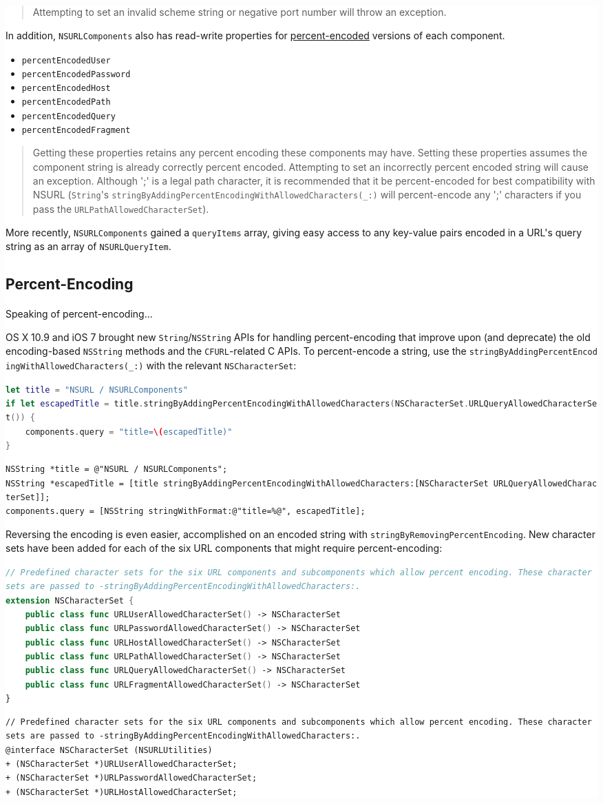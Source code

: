 > Attempting to set an invalid scheme string or negative port number will throw an exception.

In addition, `NSURLComponents` also has read-write properties for [percent-encoded](http://en.wikipedia.org/wiki/Percent-encoding) versions of each component.

- `percentEncodedUser`
- `percentEncodedPassword`
- `percentEncodedHost`
- `percentEncodedPath`
- `percentEncodedQuery`
- `percentEncodedFragment`

> Getting these properties retains any percent encoding these components may have. Setting these properties assumes the component string is already correctly percent encoded. Attempting to set an incorrectly percent encoded string will cause an exception. Although ';' is a legal path character, it is recommended that it be percent-encoded for best compatibility with NSURL (`String`'s `stringByAddingPercentEncodingWithAllowedCharacters(_:)` will percent-encode any ';' characters if you pass the `URLPathAllowedCharacterSet`).

More recently, `NSURLComponents` gained a `queryItems` array, giving easy access to any key-value pairs encoded in a URL's query string as an array of `NSURLQueryItem`.

## Percent-Encoding

Speaking of percent-encoding...

OS X 10.9 and iOS 7 brought new `String`/`NSString` APIs for handling percent-encoding that improve upon (and deprecate) the old encoding-based `NSString` methods and the `CFURL`-related C APIs. To percent-encode a string, use the `stringByAddingPercentEncodingWithAllowedCharacters(_:)` with the relevant `NSCharacterSet`:

```swift
let title = "NSURL / NSURLComponents"
if let escapedTitle = title.stringByAddingPercentEncodingWithAllowedCharacters(NSCharacterSet.URLQueryAllowedCharacterSet()) {
    components.query = "title=\(escapedTitle)"
}
```
```objc
NSString *title = @"NSURL / NSURLComponents";
NSString *escapedTitle = [title stringByAddingPercentEncodingWithAllowedCharacters:[NSCharacterSet URLQueryAllowedCharacterSet]];
components.query = [NSString stringWithFormat:@"title=%@", escapedTitle];
```

Reversing the encoding is even easier, accomplished on an encoded string with `stringByRemovingPercentEncoding`. New character sets have been added for each of the six URL components that might require percent-encoding:

```swift
// Predefined character sets for the six URL components and subcomponents which allow percent encoding. These character sets are passed to -stringByAddingPercentEncodingWithAllowedCharacters:.
extension NSCharacterSet {
    public class func URLUserAllowedCharacterSet() -> NSCharacterSet
    public class func URLPasswordAllowedCharacterSet() -> NSCharacterSet
    public class func URLHostAllowedCharacterSet() -> NSCharacterSet
    public class func URLPathAllowedCharacterSet() -> NSCharacterSet
    public class func URLQueryAllowedCharacterSet() -> NSCharacterSet
    public class func URLFragmentAllowedCharacterSet() -> NSCharacterSet
}
```
```{objective-c}
// Predefined character sets for the six URL components and subcomponents which allow percent encoding. These character sets are passed to -stringByAddingPercentEncodingWithAllowedCharacters:.
@interface NSCharacterSet (NSURLUtilities)
+ (NSCharacterSet *)URLUserAllowedCharacterSet;
+ (NSCharacterSet *)URLPasswordAllowedCharacterSet;
+ (NSCharacterSet *)URLHostAllowedCharacterSet;
```
